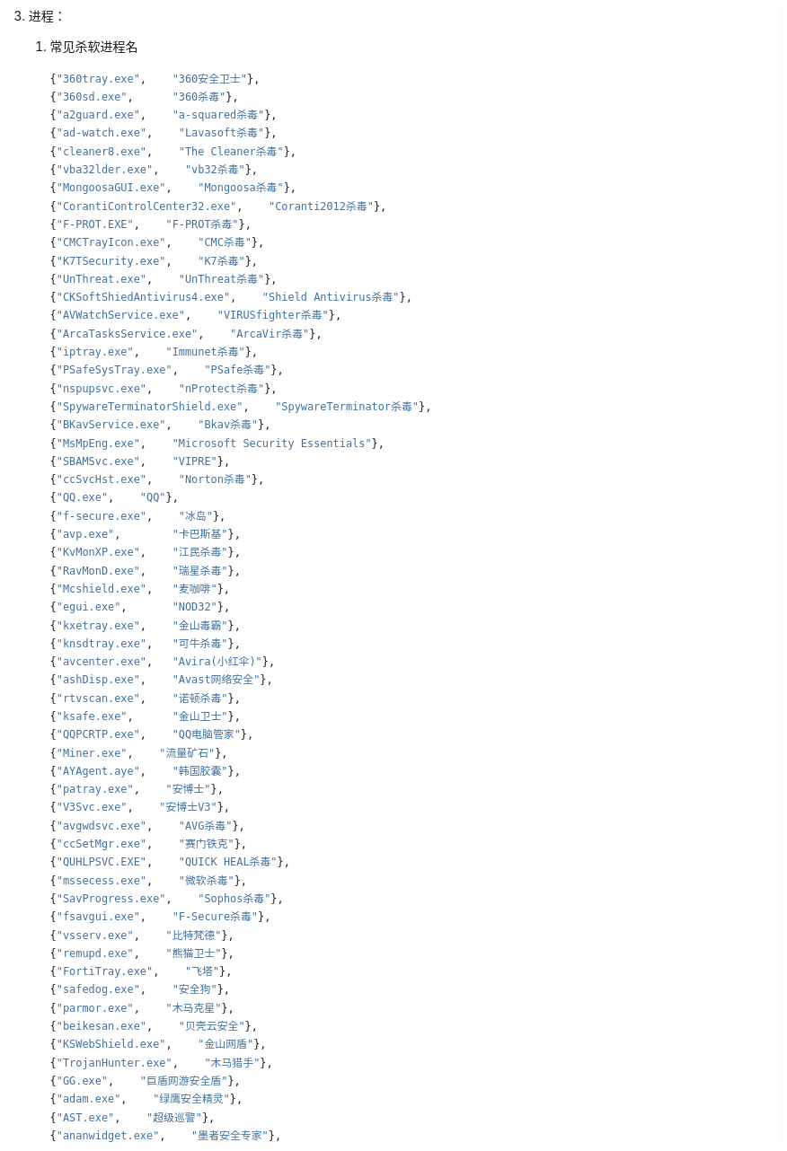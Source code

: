 3. 进程：

    1. 常见杀软进程名

        ```cmd
        {"360tray.exe",    "360安全卫士"},
        {"360sd.exe",      "360杀毒"},
        {"a2guard.exe",    "a-squared杀毒"},
        {"ad-watch.exe",    "Lavasoft杀毒"},
        {"cleaner8.exe",    "The Cleaner杀毒"},
        {"vba32lder.exe",    "vb32杀毒"},
        {"MongoosaGUI.exe",    "Mongoosa杀毒"},
        {"CorantiControlCenter32.exe",    "Coranti2012杀毒"},
        {"F-PROT.EXE",    "F-PROT杀毒"},
        {"CMCTrayIcon.exe",    "CMC杀毒"},
        {"K7TSecurity.exe",    "K7杀毒"},
        {"UnThreat.exe",    "UnThreat杀毒"},
        {"CKSoftShiedAntivirus4.exe",    "Shield Antivirus杀毒"},
        {"AVWatchService.exe",    "VIRUSfighter杀毒"},
        {"ArcaTasksService.exe",    "ArcaVir杀毒"},
        {"iptray.exe",    "Immunet杀毒"},
        {"PSafeSysTray.exe",    "PSafe杀毒"},
        {"nspupsvc.exe",    "nProtect杀毒"},
        {"SpywareTerminatorShield.exe",    "SpywareTerminator杀毒"},
        {"BKavService.exe",    "Bkav杀毒"},
        {"MsMpEng.exe",    "Microsoft Security Essentials"},
        {"SBAMSvc.exe",    "VIPRE"},
        {"ccSvcHst.exe",    "Norton杀毒"},
        {"QQ.exe",    "QQ"},
        {"f-secure.exe",    "冰岛"},
        {"avp.exe",        "卡巴斯基"},
        {"KvMonXP.exe",    "江民杀毒"},
        {"RavMonD.exe",    "瑞星杀毒"},
        {"Mcshield.exe",   "麦咖啡"},
        {"egui.exe",       "NOD32"},
        {"kxetray.exe",    "金山毒霸"}, 
        {"knsdtray.exe",   "可牛杀毒"},
        {"avcenter.exe",   "Avira(小红伞)"},
        {"ashDisp.exe",    "Avast网络安全"}, 
        {"rtvscan.exe",    "诺顿杀毒"}, 
        {"ksafe.exe",      "金山卫士"}, 
        {"QQPCRTP.exe",    "QQ电脑管家"},
        {"Miner.exe",    "流量矿石"},
        {"AYAgent.aye",    "韩国胶囊"},
        {"patray.exe",    "安博士"},
        {"V3Svc.exe",    "安博士V3"},
        {"avgwdsvc.exe",    "AVG杀毒"},
        {"ccSetMgr.exe",    "赛门铁克"},
        {"QUHLPSVC.EXE",    "QUICK HEAL杀毒"},
        {"mssecess.exe",    "微软杀毒"},
        {"SavProgress.exe",    "Sophos杀毒"},
        {"fsavgui.exe",    "F-Secure杀毒"},
        {"vsserv.exe",    "比特梵德"},
        {"remupd.exe",    "熊猫卫士"},
        {"FortiTray.exe",    "飞塔"},
        {"safedog.exe",    "安全狗"},
        {"parmor.exe",    "木马克星"},
        {"beikesan.exe",    "贝壳云安全"},
        {"KSWebShield.exe",    "金山网盾"},
        {"TrojanHunter.exe",    "木马猎手"},
        {"GG.exe",    "巨盾网游安全盾"},
        {"adam.exe",    "绿鹰安全精灵"},
        {"AST.exe",    "超级巡警"},
        {"ananwidget.exe",    "墨者安全专家"},